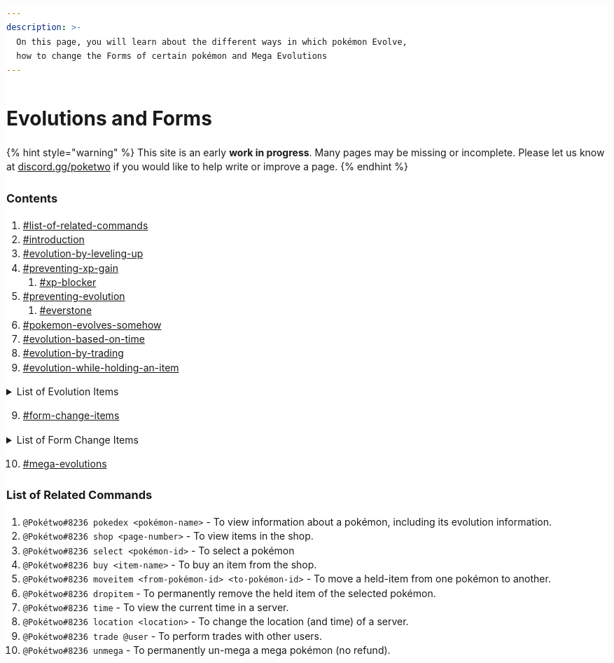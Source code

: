```yaml
---
description: >-
  On this page, you will learn about the different ways in which pokémon Evolve,
  how to change the Forms of certain pokémon and Mega Evolutions
---
```


# Evolutions and Forms

{% hint style="warning" %}
This site is an early **work in progress**. Many pages may be missing or incomplete. Please let us know at [discord.gg/poketwo](https://discord.gg/poketwo) if you would like to help write or improve a page.
{% endhint %}

### Contents

1. [#list-of-related-commands](evolutions-and-forms.md#list-of-related-commands "mention")
2. [#introduction](evolutions-and-forms.md#introduction "mention")
3. [#evolution-by-leveling-up](evolutions-and-forms.md#evolution-by-leveling-up "mention")
4. [#preventing-xp-gain](evolutions-and-forms.md#preventing-xp-gain "mention")
   1. [#xp-blocker](evolutions-and-forms.md#xp-blocker "mention")
5. [#preventing-evolution](evolutions-and-forms.md#preventing-evolution "mention")
   1. [#everstone](evolutions-and-forms.md#everstone "mention")
6. [#pokemon-evolves-somehow](evolutions-and-forms.md#pokemon-evolves-somehow "mention")
7. [#evolution-based-on-time](evolutions-and-forms.md#evolution-based-on-time "mention")
8. [#evolution-by-trading](evolutions-and-forms.md#evolution-by-trading "mention")
9. [#evolution-while-holding-an-item](evolutions-and-forms.md#evolution-while-holding-an-item "mention")

<details><summary>List of Evolution Items</summary></details>

9. [#form-change-items](evolutions-and-forms.md#form-change-items "mention")

<details><summary>List of Form Change Items</summary></details>

10. [#mega-evolutions](evolutions-and-forms.md#mega-evolutions "mention")

### List of Related Commands

1. `@​Pokétwo#8236 pokedex <pokémon-name>` - To view information about a pokémon, including its evolution information.
2. `@​Pokétwo#8236 shop <page-number>` - To view items in the shop.
3. `@​Pokétwo#8236 select <pokémon-id>` - To select a pokémon
4. `@​Pokétwo#8236 buy <item-name>` - To buy an item from the shop.
5. `@​Pokétwo#8236 moveitem <from-pokémon-id> <to-pokémon-id>` - To move a held-item from one pokémon to another.
6. `@​Pokétwo#8236 dropitem` - To permanently remove the held item of the selected pokémon.
7. `@​Pokétwo#8236 time` - To view the current time in a server.
8. `@​Pokétwo#8236 location <location>` - To change the location (and time) of a server.
9. `@​Pokétwo#8236 trade @user` - To perform trades with other users.
10. `@​Pokétwo#8236 unmega` - To permanently un-mega a mega pokémon (no refund).
